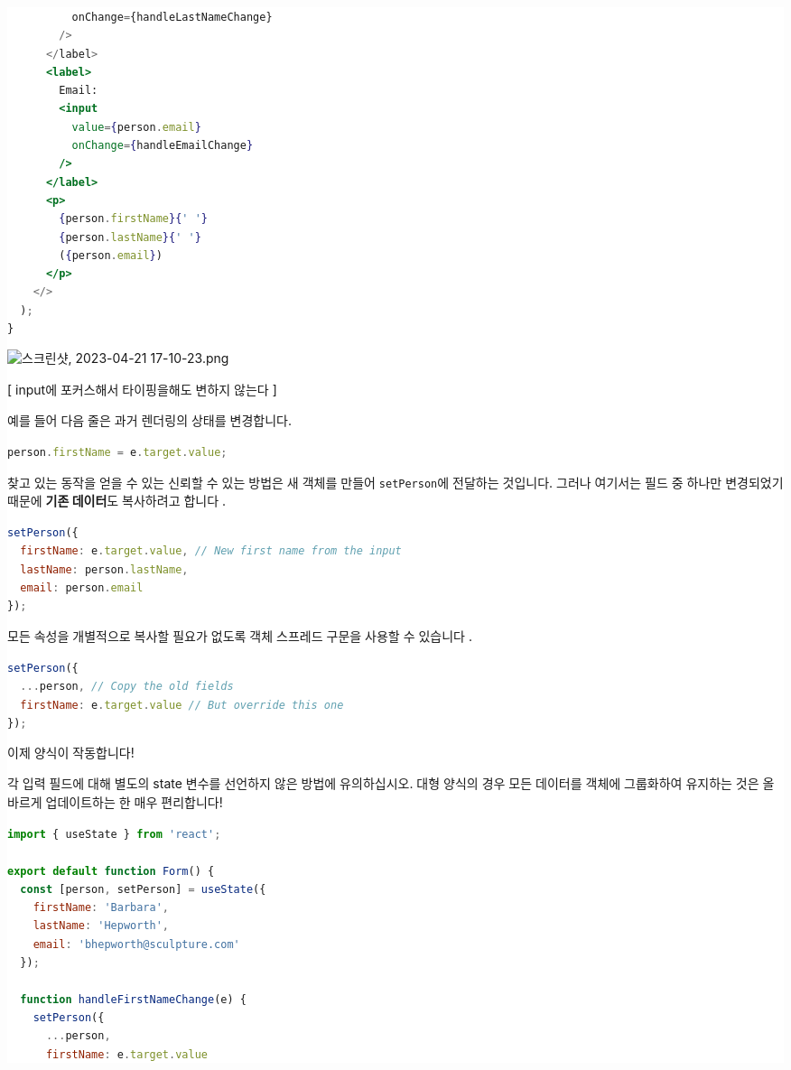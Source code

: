 ```jsx
          onChange={handleLastNameChange}
        />
      </label>
      <label>
        Email:
        <input
          value={person.email}
          onChange={handleEmailChange}
        />
      </label>
      <p>
        {person.firstName}{' '}
        {person.lastName}{' '}
        ({person.email})
      </p>
    </>
  );
}
```

![스크린샷, 2023-04-21 17-10-23.png](%F0%9F%96%A8%EF%B8%8F%20state%E1%84%8B%E1%85%B4%20%E1%84%80%E1%85%A2%E1%86%A8%E1%84%8E%E1%85%A6%20%E1%84%8B%E1%85%A5%E1%86%B8%E1%84%83%E1%85%A6%E1%84%8B%E1%85%B5%E1%84%90%E1%85%B3%20c617ecc695a943898e9030806b056fd4/%25EC%258A%25A4%25ED%2581%25AC%25EB%25A6%25B0%25EC%2583%25B7_2023-04-21_17-10-23.png)

[ input에 포커스해서 타이핑을해도 변하지 않는다 ]

예를 들어 다음 줄은 과거 렌더링의 상태를 변경합니다.

```jsx
person.firstName = e.target.value;
```

찾고 있는 동작을 얻을 수 있는 신뢰할 수 있는 방법은 새 객체를 만들어 `setPerson`에 전달하는 것입니다. 그러나 여기서는 필드 중 하나만 변경되었기 때문에 **기존 데이터**도 복사하려고 합니다 .

```jsx
setPerson({
  firstName: e.target.value, // New first name from the input
  lastName: person.lastName,
  email: person.email
});
```

모든 속성을 개별적으로 복사할 필요가 없도록 객체 스프레드 구문을 사용할 수 있습니다 .

```jsx
setPerson({
  ...person, // Copy the old fields
  firstName: e.target.value // But override this one
});
```

이제 양식이 작동합니다!

각 입력 필드에 대해 별도의 state 변수를 선언하지 않은 방법에 유의하십시오. 대형 양식의 경우 모든 데이터를 객체에 그룹화하여 유지하는 것은 올바르게 업데이트하는 한 매우 편리합니다!

```jsx
import { useState } from 'react';

export default function Form() {
  const [person, setPerson] = useState({
    firstName: 'Barbara',
    lastName: 'Hepworth',
    email: 'bhepworth@sculpture.com'
  });

  function handleFirstNameChange(e) {
    setPerson({
      ...person,
      firstName: e.target.value
```